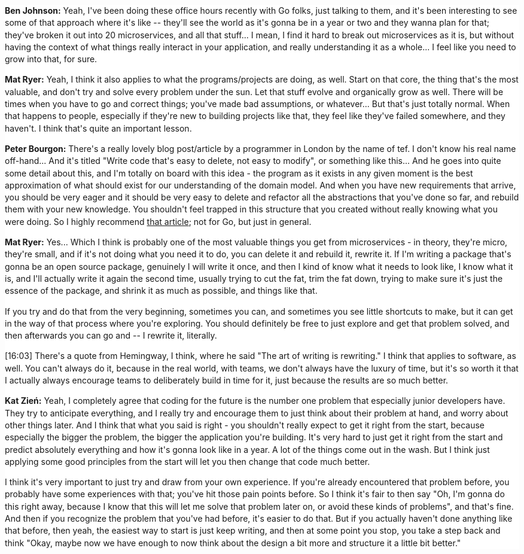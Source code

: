 **Ben Johnson:** Yeah, I've been doing these office hours recently with Go folks, just talking to them, and it's been interesting to see some of that approach where it's like -- they'll see the world as it's gonna be in a year or two and they wanna plan for that; they've broken it out into 20 microservices, and all that stuff... I mean, I find it hard to break out microservices as it is, but without having the context of what things really interact in your application, and really understanding it as a whole... I feel like you need to grow into that, for sure.

**Mat Ryer:** Yeah, I think it also applies to what the programs/projects are doing, as well. Start on that core, the thing that's the most valuable, and don't try and solve every problem under the sun. Let that stuff evolve and organically grow as well. There will be times when you have to go and correct things; you've made bad assumptions, or whatever... But that's just totally normal. When that happens to people, especially if they're new to building projects like that, they feel like they've failed somewhere, and they haven't. I think that's quite an important lesson.

**Peter Bourgon:** There's a really lovely blog post/article by a programmer in London by the name of tef. I don't know his real name off-hand... And it's titled "Write code that's easy to delete, not easy to modify", or something like this... And he goes into quite some detail about this, and I'm totally on board with this idea - the program as it exists in any given moment is the best approximation of what should exist for our understanding of the domain model. And when you have new requirements that arrive, you should be very eager and it should be very easy to delete and refactor all the abstractions that you've done so far, and rebuild them with your new knowledge. You shouldn't feel trapped in this structure that you created without really knowing what you were doing. So I highly recommend [that article](https://programmingisterrible.com/post/139222674273/write-code-that-is-easy-to-delete-not-easy-to); not for Go, but just in general.

**Mat Ryer:** Yes... Which I think is probably one of the most valuable things you get from microservices - in theory, they're micro, they're small, and if it's not doing what you need it to do, you can delete it and rebuild it, rewrite it. If I'm writing a package that's gonna be an open source package, genuinely I will write it once, and then I kind of know what it needs to look like, I know what it is, and I'll actually write it again the second time, usually trying to cut the fat, trim the fat down, trying to make sure it's just the essence of the package, and shrink it as much as possible, and things like that.

If you try and do that from the very beginning, sometimes you can, and sometimes you see little shortcuts to make, but it can get in the way of that process where you're exploring. You should definitely be free to just explore and get that problem solved, and then afterwards you can go and -- I rewrite it, literally.

\[16:03\] There's a quote from Hemingway, I think, where he said "The art of writing is rewriting." I think that applies to software, as well. You can't always do it, because in the real world, with teams, we don't always have the luxury of time, but it's so worth it that I actually always encourage teams to deliberately build in time for it, just because the results are so much better.

**Kat Zień:** Yeah, I completely agree that coding for the future is the number one problem that especially junior developers have. They try to anticipate everything, and I really try and encourage them to just think about their problem at hand, and worry about other things later. And I think that what you said is right - you shouldn't really expect to get it right from the start, because especially the bigger the problem, the bigger the application you're building. It's very hard to just get it right from the start and predict absolutely everything and how it's gonna look like in a year. A lot of the things come out in the wash. But I think just applying some good principles from the start will let you then change that code much better.

I think it's very important to just try and draw from your own experience. If you're already encountered that problem before, you probably have some experiences with that; you've hit those pain points before. So I think it's fair to then say "Oh, I'm gonna do this right away, because I know that this will let me solve that problem later on, or avoid these kinds of problems", and that's fine. And then if you recognize the problem that you've had before, it's easier to do that. But if you actually haven't done anything like that before, then yeah, the easiest way to start is just keep writing, and then at some point you stop, you take a step back and think "Okay, maybe now we have enough to now think about the design a bit more and structure it a little bit better."
